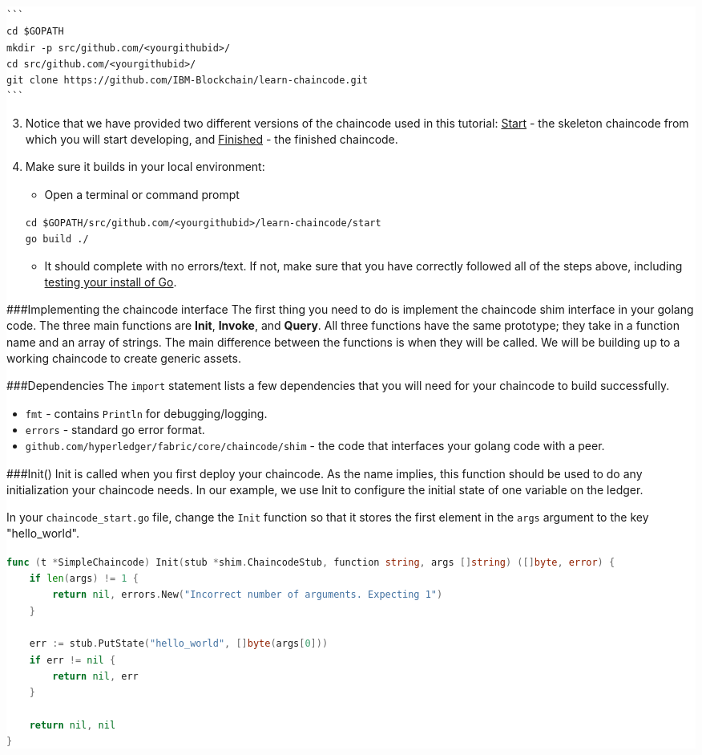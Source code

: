 	```
	cd $GOPATH
	mkdir -p src/github.com/<yourgithubid>/
	cd src/github.com/<yourgithubid>/
	git clone https://github.com/IBM-Blockchain/learn-chaincode.git
	```
3. Notice that we have provided two different versions of the chaincode used in this tutorial:  [Start](https://github.com/IBM-Blockchain/learn-chaincode/blob/master/start/chaincode_start.go) - the skeleton chaincode from which you will start developing, and [Finished](https://github.com/IBM-Blockchain/learn-chaincode/blob/master/finished/chaincode_finished.go) - the finished chaincode. 
4. Make sure it builds in your local environment:
	- Open a terminal or command prompt
	
	```
	cd $GOPATH/src/github.com/<yourgithubid>/learn-chaincode/start
	go build ./
	```
	- It should complete with no errors/text. If not, make sure that you have correctly followed all of the steps above, including [testing your install of Go](https://golang.org/doc/install#testing).


###Implementing the chaincode interface
The first thing you need to do is implement the chaincode shim interface in your golang code.
The three main functions are **Init**, **Invoke**, and **Query**.
All three functions have the same prototype; they take in a function name and an array of strings.
The main difference between the functions is when they will be called.
We will be building up to a working chaincode to create generic assets.

###Dependencies
The `import` statement lists a few dependencies that you will need for your chaincode to build successfully.
- `fmt` - contains `Println` for debugging/logging.
- `errors` - standard go error format.
- `github.com/hyperledger/fabric/core/chaincode/shim` - the code that interfaces your golang code with a peer.

###Init()
Init is called when you first deploy your chaincode.
As the name implies, this function should be used to do any initialization your chaincode needs.
In our example, we use Init to configure the initial state of one variable on the ledger.

In your `chaincode_start.go` file,  change the `Init` function so that it stores the first element in the `args` argument to the key "hello_world".

```go
func (t *SimpleChaincode) Init(stub *shim.ChaincodeStub, function string, args []string) ([]byte, error) {
	if len(args) != 1 {
		return nil, errors.New("Incorrect number of arguments. Expecting 1")
	}

	err := stub.PutState("hello_world", []byte(args[0]))
	if err != nil {
		return nil, err
	}

	return nil, nil
}
```

